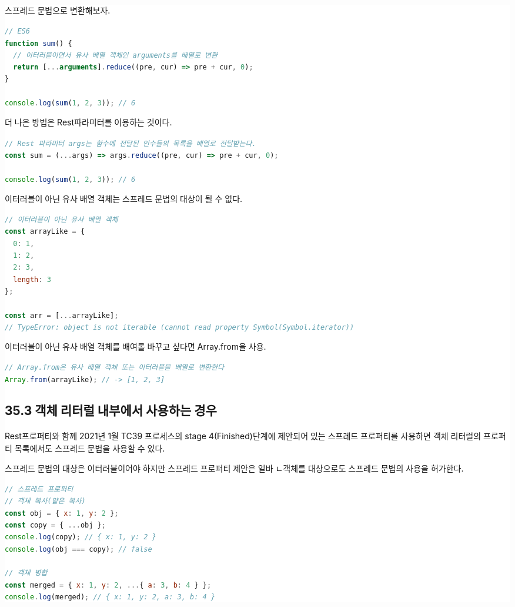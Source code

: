 

스프레드 문법으로 변환해보자.

```javascript
// ES6
function sum() {
  // 이터러블이면서 유사 배열 객체인 arguments를 배열로 변환
  return [...arguments].reduce((pre, cur) => pre + cur, 0);
}

console.log(sum(1, 2, 3)); // 6
```

더 나은 방법은 Rest파라미터를 이용하는 것이다.

```javascript
// Rest 파라미터 args는 함수에 전달된 인수들의 목록을 배열로 전달받는다.
const sum = (...args) => args.reduce((pre, cur) => pre + cur, 0);

console.log(sum(1, 2, 3)); // 6
```



이터러블이 아닌 유사 배열 객체는 스프레드 문법의 대상이 될 수 없다.

```javascript
// 이터러블이 아닌 유사 배열 객체
const arrayLike = {
  0: 1,
  1: 2,
  2: 3,
  length: 3
};

const arr = [...arrayLike];
// TypeError: object is not iterable (cannot read property Symbol(Symbol.iterator))
```

이터러블이 아닌 유사 배열 객체를 배여롤 바꾸고 싶다면 Array.from을 사용.

```javascript
// Array.from은 유사 배열 객체 또는 이터러블을 배열로 변환한다
Array.from(arrayLike); // -> [1, 2, 3]
```





## 35.3 객체 리터럴 내부에서 사용하는 경우

Rest프로퍼티와 함께 2021년 1월 TC39 프로세스의 stage 4(Finished)단계에 제안되어 있는 스프레드 프로퍼티를 사용하면 객체 리터럴의 프로퍼티 목록에서도 스프레드 문법을 사용할 수 있다.

스프레드 문법의 대상은 이터러블이어야 하지만 스프레드 프로퍼티 제안은 일바 ㄴ객체를 대상으로도 스프레드 문법의 사용을 허가한다.

```javascript
// 스프레드 프로퍼티
// 객체 복사(얕은 복사)
const obj = { x: 1, y: 2 };
const copy = { ...obj };
console.log(copy); // { x: 1, y: 2 }
console.log(obj === copy); // false

// 객체 병합
const merged = { x: 1, y: 2, ...{ a: 3, b: 4 } };
console.log(merged); // { x: 1, y: 2, a: 3, b: 4 }
```
